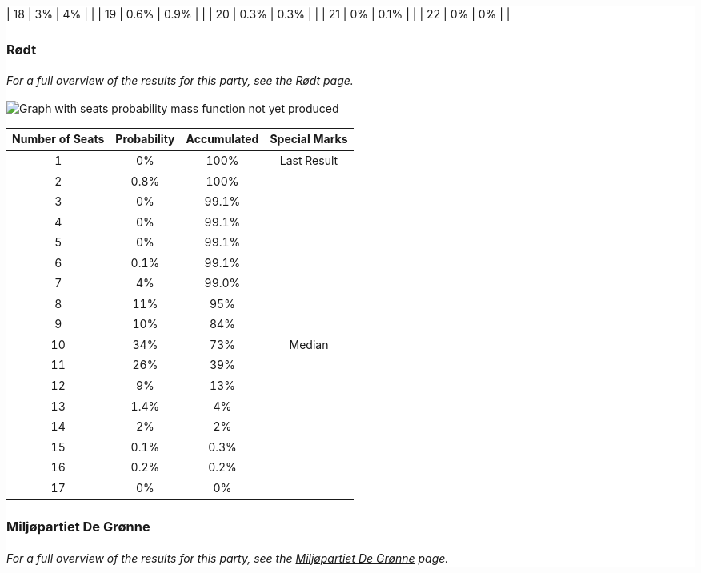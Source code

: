 | 18 | 3% | 4% |  |
| 19 | 0.6% | 0.9% |  |
| 20 | 0.3% | 0.3% |  |
| 21 | 0% | 0.1% |  |
| 22 | 0% | 0% |  |

### Rødt

*For a full overview of the results for this party, see the [Rødt](party-rødt.html) page.*

![Graph with seats probability mass function not yet produced](2020-06-30-KantarTNS-seats-pmf-rødt.png "Seats Probability Mass Function")

| Number of Seats | Probability | Accumulated | Special Marks |
|:---------------:|:-----------:|:-----------:|:-------------:|
| 1 | 0% | 100% | Last Result |
| 2 | 0.8% | 100% |  |
| 3 | 0% | 99.1% |  |
| 4 | 0% | 99.1% |  |
| 5 | 0% | 99.1% |  |
| 6 | 0.1% | 99.1% |  |
| 7 | 4% | 99.0% |  |
| 8 | 11% | 95% |  |
| 9 | 10% | 84% |  |
| 10 | 34% | 73% | Median |
| 11 | 26% | 39% |  |
| 12 | 9% | 13% |  |
| 13 | 1.4% | 4% |  |
| 14 | 2% | 2% |  |
| 15 | 0.1% | 0.3% |  |
| 16 | 0.2% | 0.2% |  |
| 17 | 0% | 0% |  |

### Miljøpartiet De Grønne

*For a full overview of the results for this party, see the [Miljøpartiet De Grønne](party-miljøpartietdegrønne.html) page.*
